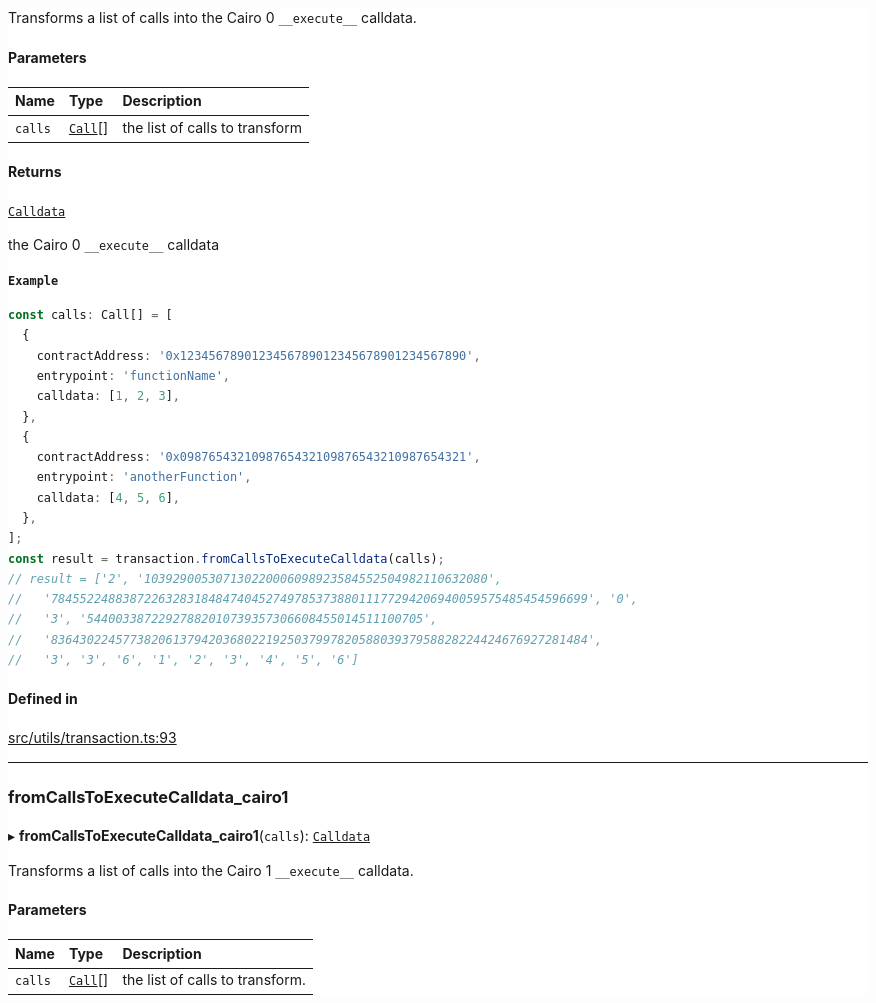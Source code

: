 Transforms a list of calls into the Cairo 0 `__execute__` calldata.

#### Parameters

| Name    | Type                      | Description                    |
| :------ | :------------------------ | :----------------------------- |
| `calls` | [`Call`](types.md#call)[] | the list of calls to transform |

#### Returns

[`Calldata`](types.md#calldata)

the Cairo 0 `__execute__` calldata

**`Example`**

```typescript
const calls: Call[] = [
  {
    contractAddress: '0x1234567890123456789012345678901234567890',
    entrypoint: 'functionName',
    calldata: [1, 2, 3],
  },
  {
    contractAddress: '0x0987654321098765432109876543210987654321',
    entrypoint: 'anotherFunction',
    calldata: [4, 5, 6],
  },
];
const result = transaction.fromCallsToExecuteCalldata(calls);
// result = ['2', '103929005307130220006098923584552504982110632080',
//   '784552248838722632831848474045274978537388011177294206940059575485454596699', '0',
//   '3', '54400338722927882010739357306608455014511100705',
//   '836430224577382061379420368022192503799782058803937958828224424676927281484',
//   '3', '3', '6', '1', '2', '3', '4', '5', '6']
```

#### Defined in

[src/utils/transaction.ts:93](https://github.com/starknet-io/starknet.js/blob/v7.6.2/src/utils/transaction.ts#L93)

---

### fromCallsToExecuteCalldata_cairo1

▸ **fromCallsToExecuteCalldata_cairo1**(`calls`): [`Calldata`](types.md#calldata)

Transforms a list of calls into the Cairo 1 `__execute__` calldata.

#### Parameters

| Name    | Type                      | Description                     |
| :------ | :------------------------ | :------------------------------ |
| `calls` | [`Call`](types.md#call)[] | the list of calls to transform. |
